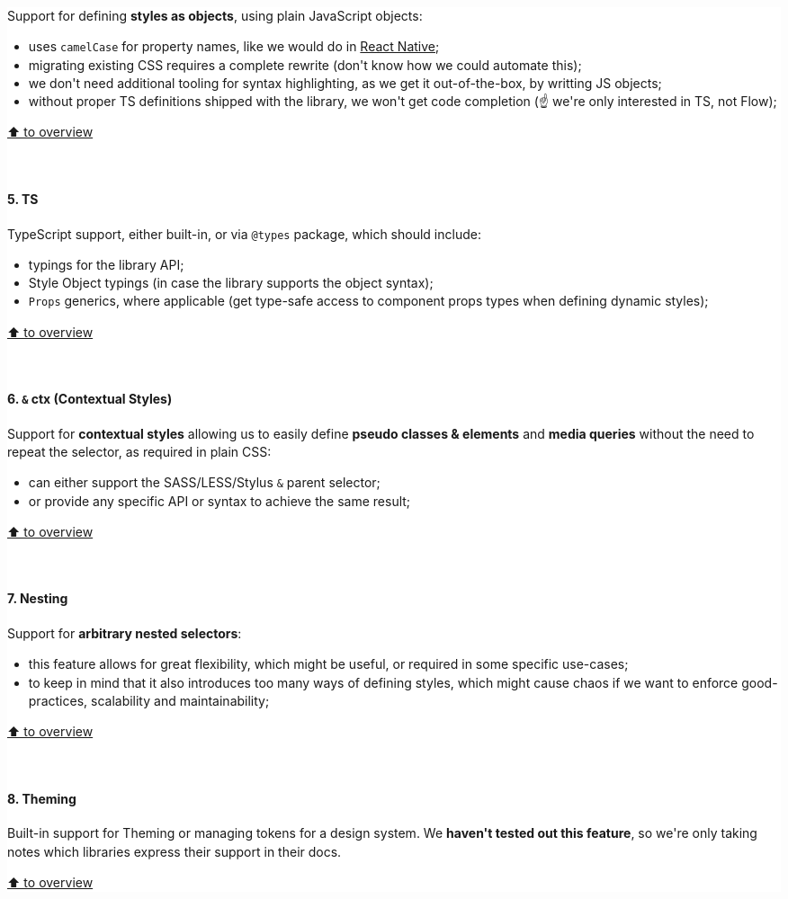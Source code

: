 Support for defining __styles as objects__, using plain JavaScript objects:

- uses `camelCase` for property names, like we would do in [React Native](https://reactnative.dev/docs/next/style);
- migrating existing CSS requires a complete rewrite (don't know how we could automate this);
- we don't need additional tooling for syntax highlighting, as we get it out-of-the-box, by writting JS objects;
- without proper TS definitions shipped with the library, we won't get code completion (☝️ we're only interested in TS, not Flow);

[⬆️ to overview](#overview)

<br />

#### 5. TS

TypeScript support, either built-in, or via `@types` package, which should include:

- typings for the library API;
- Style Object typings (in case the library supports the object syntax);
- `Props` generics, where applicable (get type-safe access to component props types when defining dynamic styles);

[⬆️ to overview](#overview)

<br />

#### 6. `&` ctx (Contextual Styles)

Support for __contextual styles__ allowing us to easily define __pseudo classes & elements__ and __media queries__ without the need to repeat the selector, as required in plain CSS:

- can either support the SASS/LESS/Stylus `&` parent selector;
- or provide any specific API or syntax to achieve the same result;

[⬆️ to overview](#overview)

<br />

#### 7. Nesting

Support for __arbitrary nested selectors__:

- this feature allows for great flexibility, which might be useful, or required in some specific use-cases;
- to keep in mind that it also introduces too many ways of defining styles, which might cause chaos if we want to enforce good-practices, scalability and maintainability;

[⬆️ to overview](#overview)

<br />

#### 8. Theming

Built-in support for Theming or managing tokens for a design system.
We **haven't tested out this feature**, so we're only taking notes which libraries express their support in their docs.

[⬆️ to overview](#overview)

